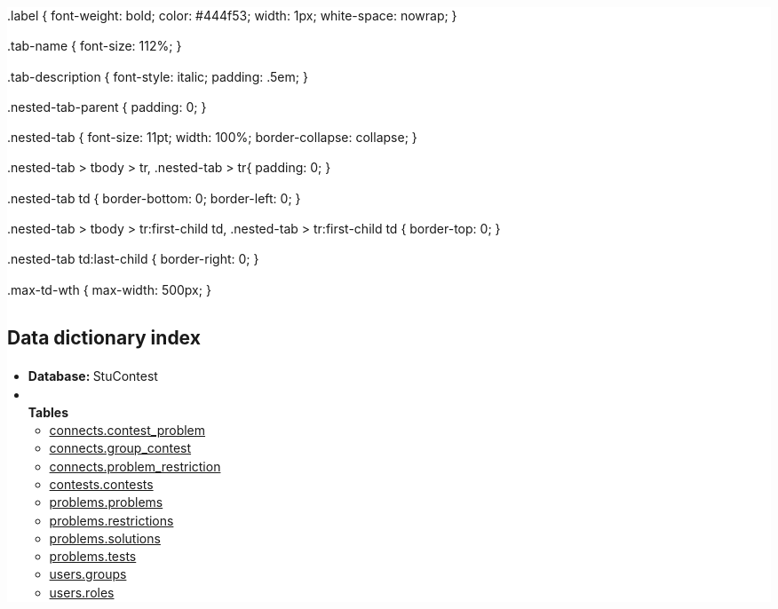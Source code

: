.label {
font-weight: bold;
color: #444f53;
width: 1px;
white-space: nowrap;
}

.tab-name {
font-size: 112%;
}

.tab-description {
font-style: italic;
padding: .5em;
}

.nested-tab-parent {
padding: 0;
}

.nested-tab {
font-size: 11pt;
width: 100%;
border-collapse: collapse;
}

.nested-tab > tbody > tr,
.nested-tab > tr{
padding: 0;
}

.nested-tab td {
border-bottom: 0;
border-left: 0;
}

.nested-tab > tbody > tr:first-child td,
.nested-tab > tr:first-child td {
border-top: 0;
}

.nested-tab td:last-child {
border-right: 0;
}

.max-td-wth {
max-width: 500px;
}


 </style>
</head>
<body>

<h2>Data dictionary index</h2>
 <ul id="index">
 <li><strong>Database: </strong>StuContest</strong>
 <li><br/><strong>Tables</strong>
 <ul>
 <li><a href="#connects.contest_problem">connects.contest_problem</a></li>
 <li><a href="#connects.group_contest">connects.group_contest</a></li>
 <li><a href="#connects.problem_restriction">connects.problem_restriction</a></li>
 <li><a href="#contests.contests">contests.contests</a></li>
 <li><a href="#problems.problems">problems.problems</a></li>
 <li><a href="#problems.restrictions">problems.restrictions</a></li>
 <li><a href="#problems.solutions">problems.solutions</a></li>
 <li><a href="#problems.tests">problems.tests</a></li>
 <li><a href="#users.groups">users.groups</a></li>
 <li><a href="#users.roles">users.roles</a></li>